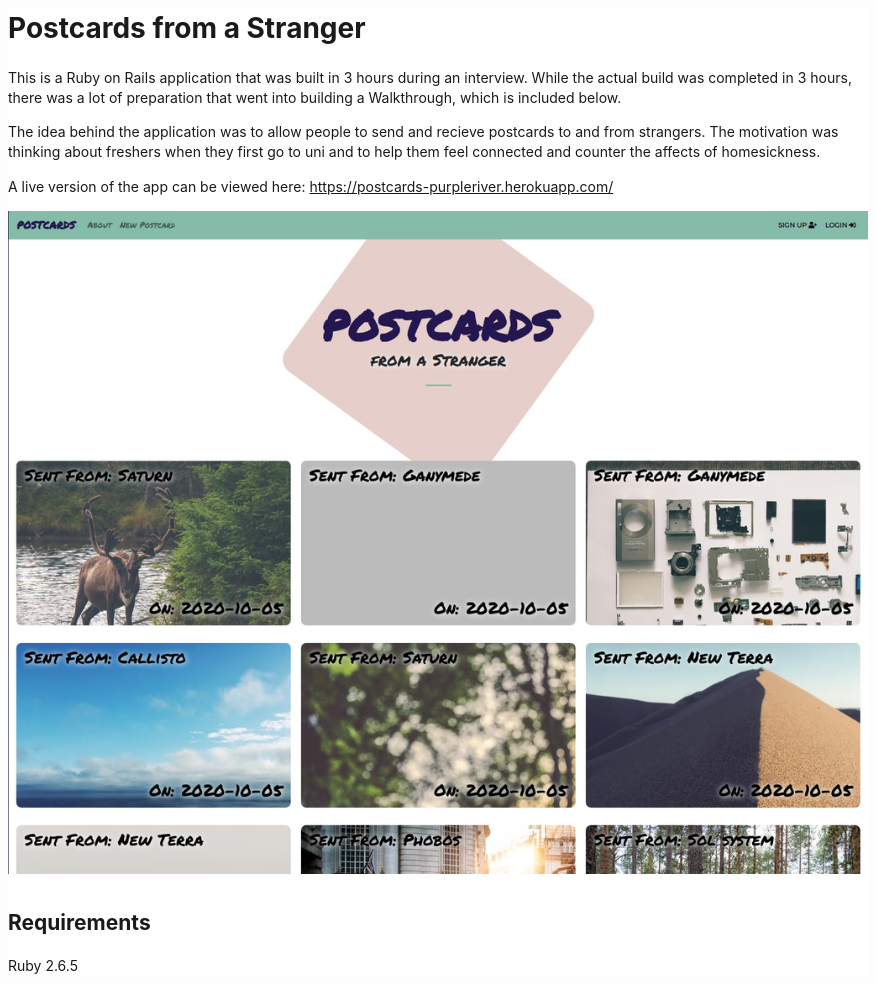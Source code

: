 # Postcards from a Stranger

This is a Ruby on Rails application that was built in 3 hours during an interview. While the actual build was completed in 3 hours, there was a lot of preparation that went into building a Walkthrough, which is included below.

The idea behind the application was to allow people to send and recieve postcards to and from strangers. The motivation was thinking about freshers when they first go to uni and to help them feel connected and counter the affects of homesickness. 

A live version of the app can be viewed here: https://postcards-purpleriver.herokuapp.com/

![Screenshot](https://github.com/phil-6/postcards/blob/master/screenshot.png?raw=true)


## Requirements

Ruby 2.6.5

